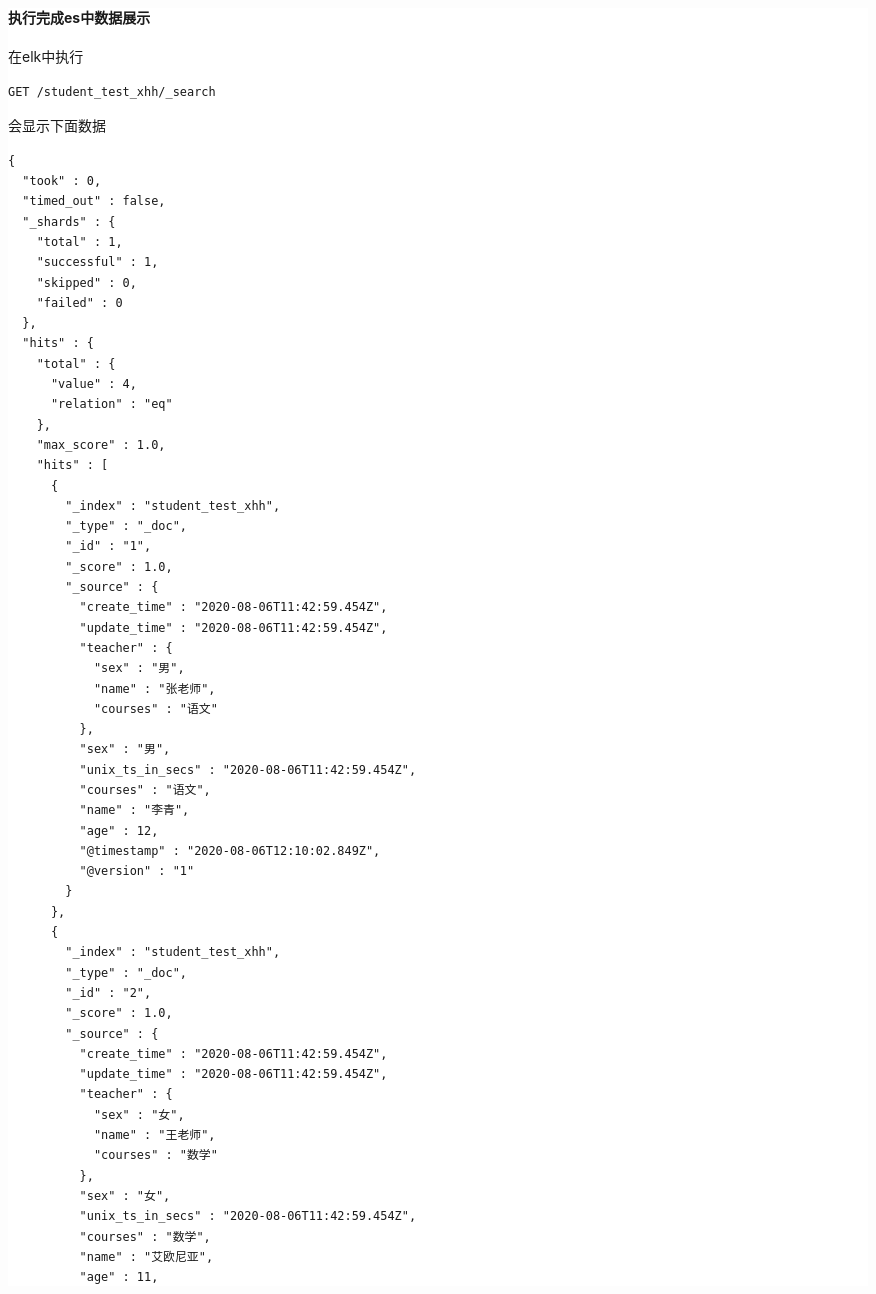 
#### 执行完成es中数据展示
在elk中执行
```
GET /student_test_xhh/_search
```
会显示下面数据
```
{
  "took" : 0,
  "timed_out" : false,
  "_shards" : {
    "total" : 1,
    "successful" : 1,
    "skipped" : 0,
    "failed" : 0
  },
  "hits" : {
    "total" : {
      "value" : 4,
      "relation" : "eq"
    },
    "max_score" : 1.0,
    "hits" : [
      {
        "_index" : "student_test_xhh",
        "_type" : "_doc",
        "_id" : "1",
        "_score" : 1.0,
        "_source" : {
          "create_time" : "2020-08-06T11:42:59.454Z",
          "update_time" : "2020-08-06T11:42:59.454Z",
          "teacher" : {
            "sex" : "男",
            "name" : "张老师",
            "courses" : "语文"
          },
          "sex" : "男",
          "unix_ts_in_secs" : "2020-08-06T11:42:59.454Z",
          "courses" : "语文",
          "name" : "李青",
          "age" : 12,
          "@timestamp" : "2020-08-06T12:10:02.849Z",
          "@version" : "1"
        }
      },
      {
        "_index" : "student_test_xhh",
        "_type" : "_doc",
        "_id" : "2",
        "_score" : 1.0,
        "_source" : {
          "create_time" : "2020-08-06T11:42:59.454Z",
          "update_time" : "2020-08-06T11:42:59.454Z",
          "teacher" : {
            "sex" : "女",
            "name" : "王老师",
            "courses" : "数学"
          },
          "sex" : "女",
          "unix_ts_in_secs" : "2020-08-06T11:42:59.454Z",
          "courses" : "数学",
          "name" : "艾欧尼亚",
          "age" : 11,
```